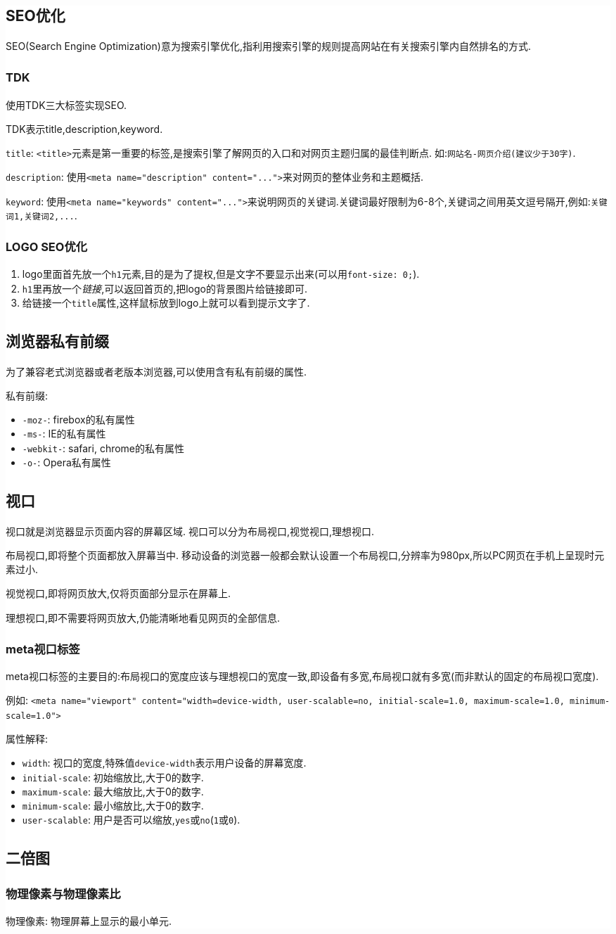 ## SEO优化
SEO(Search Engine Optimization)意为搜索引擎优化,指利用搜索引擎的规则提高网站在有关搜索引擎内自然排名的方式.

### TDK
使用TDK三大标签实现SEO.

TDK表示title,description,keyword.

`title`: `<title>`元素是第一重要的标签,是搜索引擎了解网页的入口和对网页主题归属的最佳判断点. 如:`网站名-网页介绍(建议少于30字)`.

`description`: 使用`<meta name="description" content="...">`来对网页的整体业务和主题概括.

`keyword`: 使用`<meta name="keywords" content="...">`来说明网页的关键词.关键词最好限制为6-8个,关键词之间用英文逗号隔开,例如:`关键词1,关键词2,...`.

### LOGO SEO优化
1. logo里面首先放一个`h1`元素,目的是为了提权,但是文字不要显示出来(可以用`font-size: 0;`).
2. `h1`里再放一个*链接*,可以返回首页的,把logo的背景图片给链接即可.
3. 给链接一个`title`属性,这样鼠标放到logo上就可以看到提示文字了.

## 浏览器私有前缀
为了兼容老式浏览器或者老版本浏览器,可以使用含有私有前缀的属性.

私有前缀:
- `-moz-`: firebox的私有属性
- `-ms-`: IE的私有属性
- `-webkit-`: safari, chrome的私有属性
- `-o-`: Opera私有属性

## 视口
视口就是浏览器显示页面内容的屏幕区域. 视口可以分为布局视口,视觉视口,理想视口.

布局视口,即将整个页面都放入屏幕当中. 移动设备的浏览器一般都会默认设置一个布局视口,分辨率为980px,所以PC网页在手机上呈现时元素过小.

视觉视口,即将网页放大,仅将页面部分显示在屏幕上.

理想视口,即不需要将网页放大,仍能清晰地看见网页的全部信息.

### meta视口标签
meta视口标签的主要目的:布局视口的宽度应该与理想视口的宽度一致,即设备有多宽,布局视口就有多宽(而非默认的固定的布局视口宽度).

例如: `<meta name="viewport" content="width=device-width, user-scalable=no, initial-scale=1.0, maximum-scale=1.0, minimum-scale=1.0">`

属性解释:
- `width`: 视口的宽度,特殊值`device-width`表示用户设备的屏幕宽度.
- `initial-scale`: 初始缩放比,大于0的数字.
- `maximum-scale`: 最大缩放比,大于0的数字.
- `minimum-scale`: 最小缩放比,大于0的数字.
- `user-scalable`: 用户是否可以缩放,`yes`或`no`(`1`或`0`).

## 二倍图
### 物理像素与物理像素比
物理像素: 物理屏幕上显示的最小单元.
